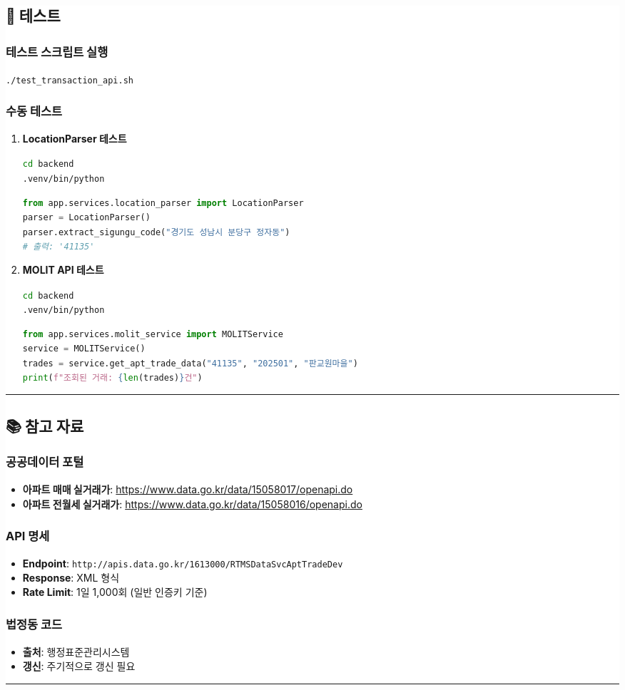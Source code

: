 
## 🧪 테스트

### 테스트 스크립트 실행

```bash
./test_transaction_api.sh
```

### 수동 테스트

1. **LocationParser 테스트**
   ```bash
   cd backend
   .venv/bin/python
   ```
   ```python
   from app.services.location_parser import LocationParser
   parser = LocationParser()
   parser.extract_sigungu_code("경기도 성남시 분당구 정자동")
   # 출력: '41135'
   ```

2. **MOLIT API 테스트**
   ```bash
   cd backend
   .venv/bin/python
   ```
   ```python
   from app.services.molit_service import MOLITService
   service = MOLITService()
   trades = service.get_apt_trade_data("41135", "202501", "판교원마을")
   print(f"조회된 거래: {len(trades)}건")
   ```

---

## 📚 참고 자료

### 공공데이터 포털
- **아파트 매매 실거래가**: https://www.data.go.kr/data/15058017/openapi.do
- **아파트 전월세 실거래가**: https://www.data.go.kr/data/15058016/openapi.do

### API 명세
- **Endpoint**: `http://apis.data.go.kr/1613000/RTMSDataSvcAptTradeDev`
- **Response**: XML 형식
- **Rate Limit**: 1일 1,000회 (일반 인증키 기준)

### 법정동 코드
- **출처**: 행정표준관리시스템
- **갱신**: 주기적으로 갱신 필요

---
